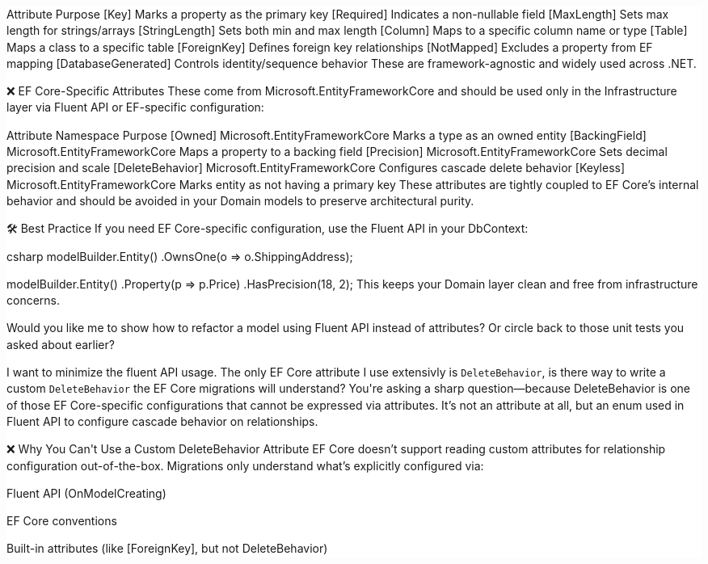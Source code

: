 Attribute	Purpose
[Key]	Marks a property as the primary key
[Required]	Indicates a non-nullable field
[MaxLength]	Sets max length for strings/arrays
[StringLength]	Sets both min and max length
[Column]	Maps to a specific column name or type
[Table]	Maps a class to a specific table
[ForeignKey]	Defines foreign key relationships
[NotMapped]	Excludes a property from EF mapping
[DatabaseGenerated]	Controls identity/sequence behavior
These are framework-agnostic and widely used across .NET.

❌ EF Core-Specific Attributes
These come from Microsoft.EntityFrameworkCore and should be used only in the Infrastructure layer via Fluent API or EF-specific configuration:

Attribute	Namespace	Purpose
[Owned]	Microsoft.EntityFrameworkCore	Marks a type as an owned entity
[BackingField]	Microsoft.EntityFrameworkCore	Maps a property to a backing field
[Precision]	Microsoft.EntityFrameworkCore	Sets decimal precision and scale
[DeleteBehavior]	Microsoft.EntityFrameworkCore	Configures cascade delete behavior
[Keyless]	Microsoft.EntityFrameworkCore	Marks entity as not having a primary key
These attributes are tightly coupled to EF Core’s internal behavior and should be avoided in your Domain models to preserve architectural purity.

🛠️ Best Practice
If you need EF Core-specific configuration, use the Fluent API in your DbContext:

csharp
modelBuilder.Entity<Order>()
    .OwnsOne(o => o.ShippingAddress);

modelBuilder.Entity<Product>()
    .Property(p => p.Price)
    .HasPrecision(18, 2);
This keeps your Domain layer clean and free from infrastructure concerns.

Would you like me to show how to refactor a model using Fluent API instead of attributes? Or circle back to those unit tests you asked about earlier?

I want to minimize the fluent API usage. The only EF Core attribute I use extensivly is `DeleteBehavior`, is there way to write a custom `DeleteBehavior` the EF Core migrations will understand?
You're asking a sharp question—because DeleteBehavior is one of those EF Core-specific configurations that cannot be expressed via attributes. It’s not an attribute at all, but an enum used in Fluent API to configure cascade behavior on relationships.

❌ Why You Can't Use a Custom DeleteBehavior Attribute
EF Core doesn’t support reading custom attributes for relationship configuration out-of-the-box. Migrations only understand what’s explicitly configured via:

Fluent API (OnModelCreating)

EF Core conventions

Built-in attributes (like [ForeignKey], but not DeleteBehavior)
